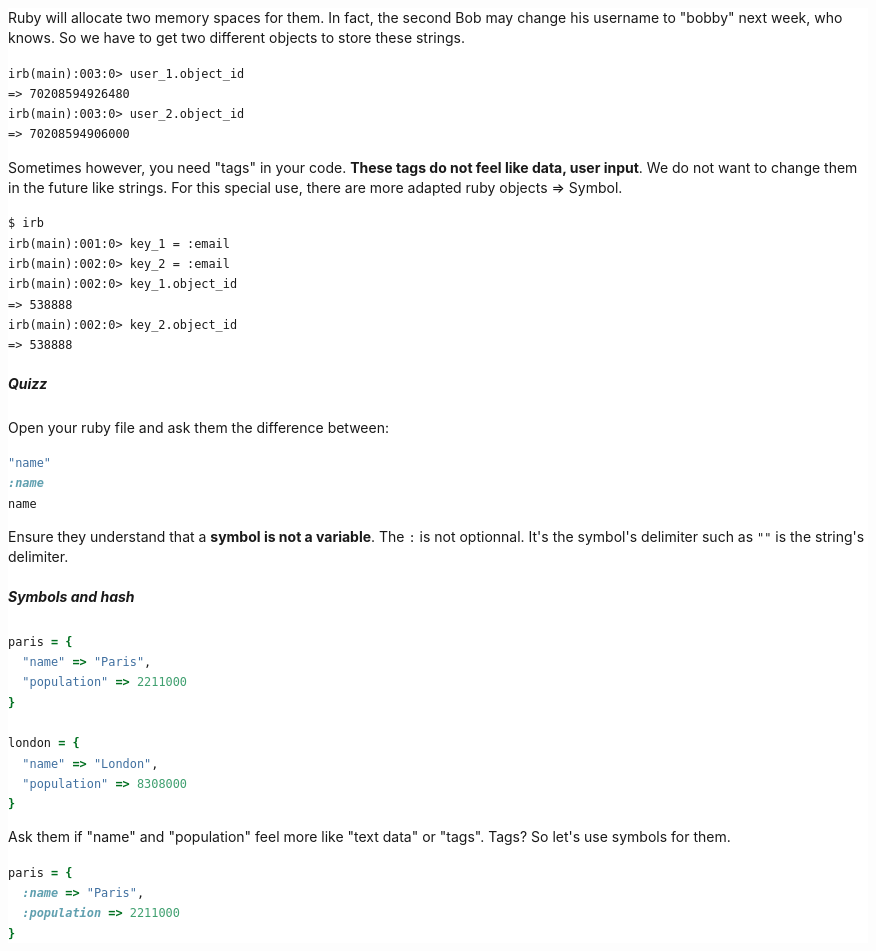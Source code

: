 Ruby will allocate two memory spaces for them. In fact, the second Bob may change his username to "bobby" next week, who knows. So we have to get two different objects to store these strings.

```
irb(main):003:0> user_1.object_id
=> 70208594926480
irb(main):003:0> user_2.object_id
=> 70208594906000
```

Sometimes however, you need "tags" in your code. **These tags do not feel like data, user input**. We do not want to change them in the future like strings. For this special use, there are more adapted ruby objects => Symbol.

```
$ irb
irb(main):001:0> key_1 = :email
irb(main):002:0> key_2 = :email
irb(main):002:0> key_1.object_id
=> 538888
irb(main):002:0> key_2.object_id
=> 538888
```

##### Quizz

Open your ruby file and ask them the difference between:

```ruby
"name"
:name
name
```

Ensure they understand that a **symbol is not a variable**. The `:` is not optionnal. It's the symbol's delimiter such as `""` is the string's delimiter.

##### Symbols and hash

```ruby
paris = {
  "name" => "Paris",
  "population" => 2211000
}

london = {
  "name" => "London",
  "population" => 8308000
}
```

Ask them if "name" and "population" feel more like "text data" or "tags".  Tags? So let's use symbols for them.

```ruby
paris = {
  :name => "Paris",
  :population => 2211000
}
```
